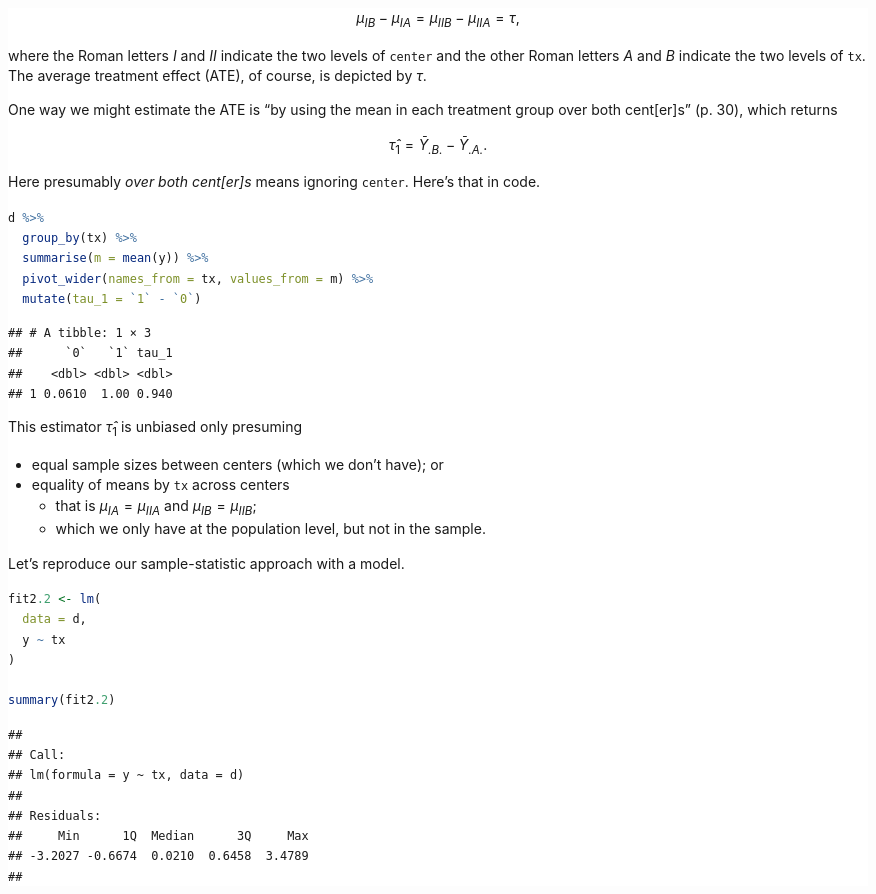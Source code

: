 $$
\mu_\textit{IB} - \mu_\textit{IA} = \mu_\textit{IIB} - \mu_\textit{IIA} = \tau,
$$

where the Roman letters $\textit{I}$ and $\textit{II}$ indicate the two
levels of `center` and the other Roman letters $\textit{A}$ and
$\textit{B}$ indicate the two levels of `tx`. The average treatment
effect (ATE), of course, is depicted by $\tau$.

One way we might estimate the ATE is “by using the mean in each
treatment group over both cent\[er\]s” (p. 30), which returns

$$
\hat \tau_1 = \bar Y_\textit{.B.} - \bar Y_\textit{.A.}.
$$

Here presumably *over both cent\[er\]s* means ignoring `center`. Here’s
that in code.

``` r
d %>% 
  group_by(tx) %>% 
  summarise(m = mean(y)) %>% 
  pivot_wider(names_from = tx, values_from = m) %>% 
  mutate(tau_1 = `1` - `0`)
```

    ## # A tibble: 1 × 3
    ##      `0`   `1` tau_1
    ##    <dbl> <dbl> <dbl>
    ## 1 0.0610  1.00 0.940

This estimator $\hat \tau_1$ is unbiased only presuming

- equal sample sizes between centers (which we don’t have); or
- equality of means by `tx` across centers
  - that is $\mu_\textit{IA} = \mu_\textit{IIA}$ and
    $\mu_\textit{IB} = \mu_\textit{IIB}$;
  - which we only have at the population level, but not in the sample.

Let’s reproduce our sample-statistic approach with a model.

``` r
fit2.2 <- lm(
  data = d,
  y ~ tx
)

summary(fit2.2)
```

    ## 
    ## Call:
    ## lm(formula = y ~ tx, data = d)
    ## 
    ## Residuals:
    ##     Min      1Q  Median      3Q     Max 
    ## -3.2027 -0.6674  0.0210  0.6458  3.4789 
    ## 